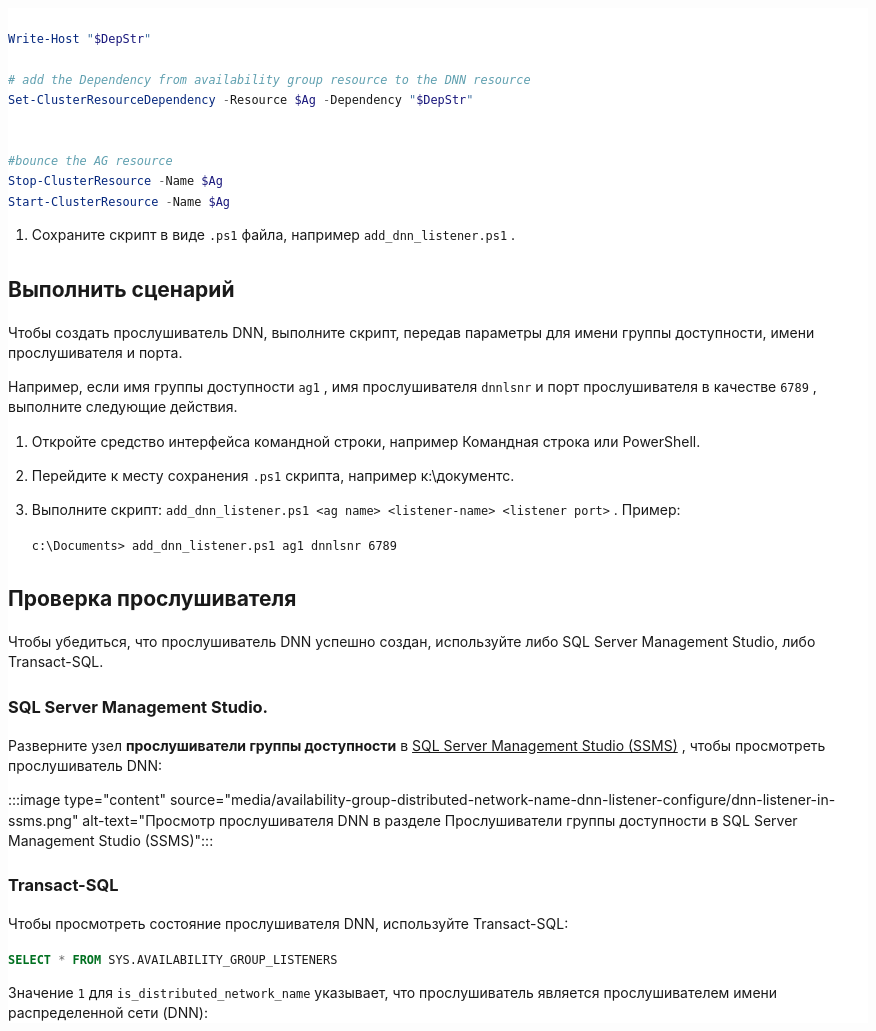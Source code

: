    ```powershell
   
   Write-Host "$DepStr"
   
   # add the Dependency from availability group resource to the DNN resource
   Set-ClusterResourceDependency -Resource $Ag -Dependency "$DepStr"
   
   
   #bounce the AG resource
   Stop-ClusterResource -Name $Ag
   Start-ClusterResource -Name $Ag
   ```

1. Сохраните скрипт в виде `.ps1` файла, например `add_dnn_listener.ps1` .

## <a name="execute-script"></a>Выполнить сценарий

Чтобы создать прослушиватель DNN, выполните скрипт, передав параметры для имени группы доступности, имени прослушивателя и порта.

Например, если имя группы доступности `ag1` , имя прослушивателя `dnnlsnr` и порт прослушивателя в качестве `6789` , выполните следующие действия.

1. Откройте средство интерфейса командной строки, например Командная строка или PowerShell.
1. Перейдите к месту сохранения `.ps1` скрипта, например к:\документс.
1. Выполните скрипт: ```add_dnn_listener.ps1 <ag name> <listener-name> <listener port>``` . Пример:

   ```console
   c:\Documents> add_dnn_listener.ps1 ag1 dnnlsnr 6789
   ```

## <a name="verify-listener"></a>Проверка прослушивателя

Чтобы убедиться, что прослушиватель DNN успешно создан, используйте либо SQL Server Management Studio, либо Transact-SQL.

### <a name="sql-server-management-studio"></a>SQL Server Management Studio.

Разверните узел **прослушиватели группы доступности** в [SQL Server Management Studio (SSMS)](/sql/ssms/download-sql-server-management-studio-ssms) , чтобы просмотреть прослушиватель DNN:

:::image type="content" source="media/availability-group-distributed-network-name-dnn-listener-configure/dnn-listener-in-ssms.png" alt-text="Просмотр прослушивателя DNN в разделе Прослушиватели группы доступности в SQL Server Management Studio (SSMS)":::

### <a name="transact-sql"></a>Transact-SQL

Чтобы просмотреть состояние прослушивателя DNN, используйте Transact-SQL:

```sql
SELECT * FROM SYS.AVAILABILITY_GROUP_LISTENERS
```

Значение `1` для `is_distributed_network_name` указывает, что прослушиватель является прослушивателем имени распределенной сети (DNN):
